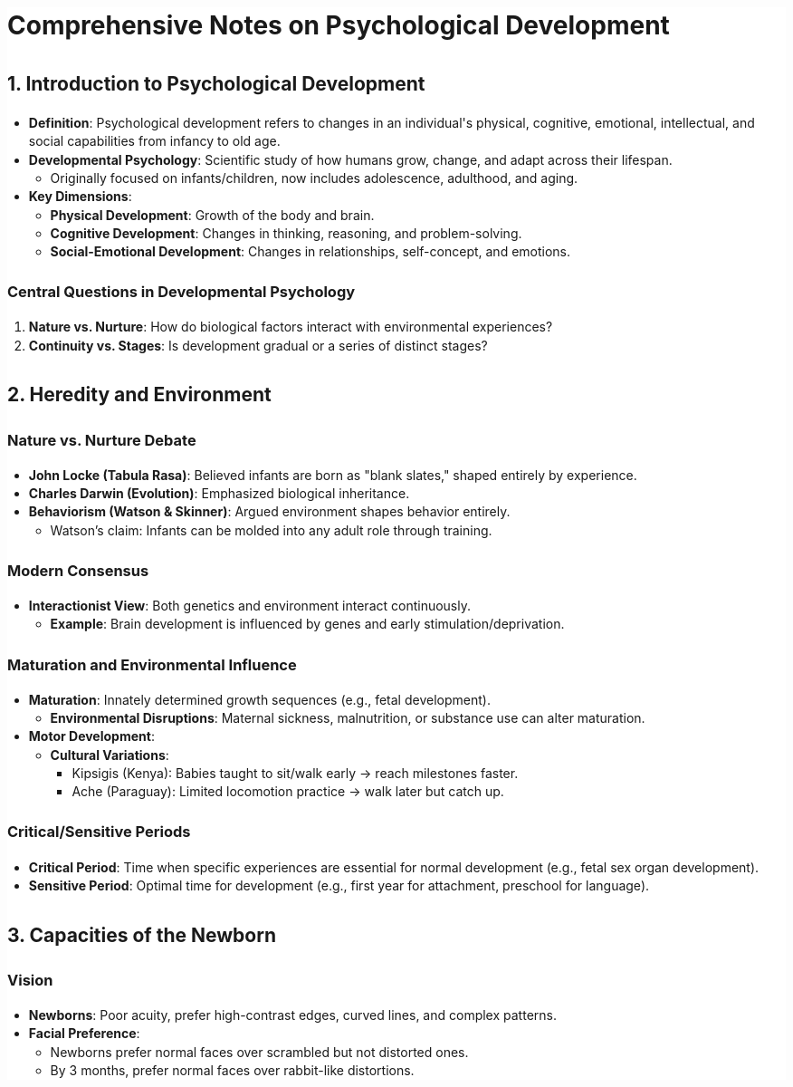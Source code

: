 # **Comprehensive Notes on Psychological Development**

## **1. Introduction to Psychological Development**

- **Definition**: Psychological development refers to changes in an individual's physical, cognitive, emotional, intellectual, and social capabilities from infancy to old age.
- **Developmental Psychology**: Scientific study of how humans grow, change, and adapt across their lifespan.
  - Originally focused on infants/children, now includes adolescence, adulthood, and aging.
- **Key Dimensions**:
  - **Physical Development**: Growth of the body and brain.
  - **Cognitive Development**: Changes in thinking, reasoning, and problem-solving.
  - **Social-Emotional Development**: Changes in relationships, self-concept, and emotions.

### **Central Questions in Developmental Psychology**
1. **Nature vs. Nurture**: How do biological factors interact with environmental experiences?
2. **Continuity vs. Stages**: Is development gradual or a series of distinct stages?
## **2. Heredity and Environment**
### **Nature vs. Nurture Debate**
- **John Locke (Tabula Rasa)**: Believed infants are born as "blank slates," shaped entirely by experience.
- **Charles Darwin (Evolution)**: Emphasized biological inheritance.
- **Behaviorism (Watson & Skinner)**: Argued environment shapes behavior entirely.
  - Watson’s claim: Infants can be molded into any adult role through training.

### **Modern Consensus**
- **Interactionist View**: Both genetics and environment interact continuously.
  - **Example**: Brain development is influenced by genes and early stimulation/deprivation.
### **Maturation and Environmental Influence**
- **Maturation**: Innately determined growth sequences (e.g., fetal development).
  - **Environmental Disruptions**: Maternal sickness, malnutrition, or substance use can alter maturation.
- **Motor Development**: 
  - **Cultural Variations**: 
    - Kipsigis (Kenya): Babies taught to sit/walk early → reach milestones faster.
    - Ache (Paraguay): Limited locomotion practice → walk later but catch up.

### **Critical/Sensitive Periods**
- **Critical Period**: Time when specific experiences are essential for normal development (e.g., fetal sex organ development).
- **Sensitive Period**: Optimal time for development (e.g., first year for attachment, preschool for language).
## **3. Capacities of the Newborn**
### **Vision**
- **Newborns**: Poor acuity, prefer high-contrast edges, curved lines, and complex patterns.
- **Facial Preference**: 
  - Newborns prefer normal faces over scrambled but not distorted ones.
  - By 3 months, prefer normal faces over rabbit-like distortions.

